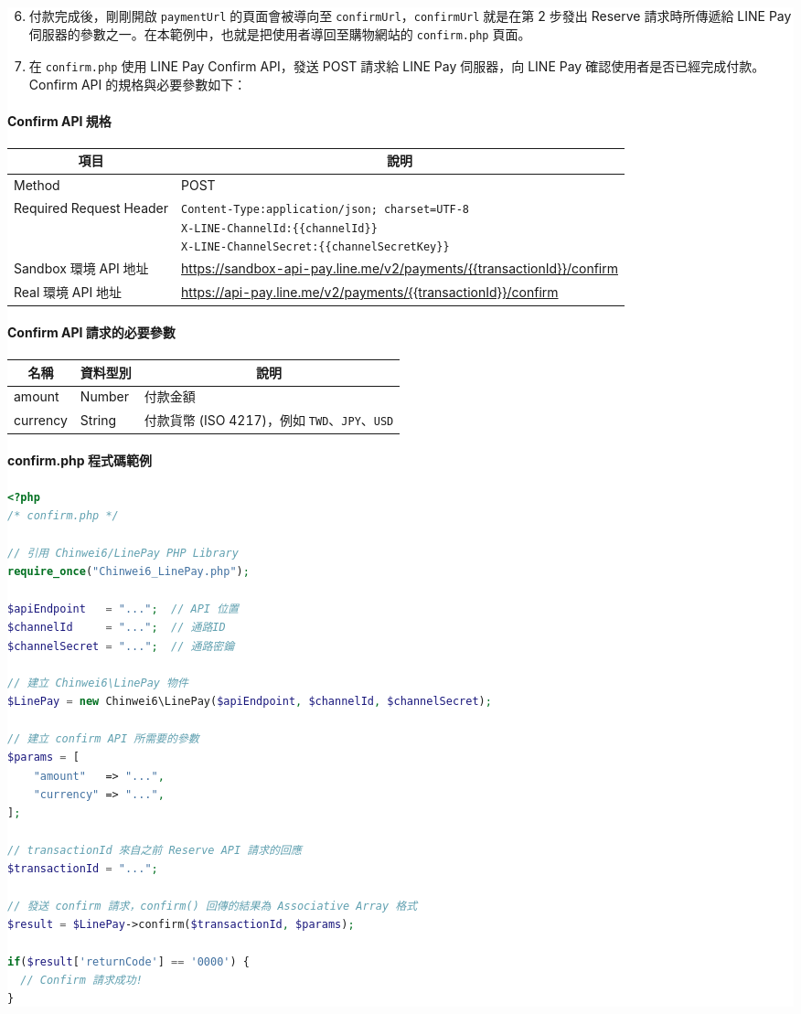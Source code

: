 6. 付款完成後，剛剛開啟 `paymentUrl` 的頁面會被導向至 `confirmUrl`，`confirmUrl` 就是在第 2 步發出 Reserve 請求時所傳遞給 LINE Pay 伺服器的參數之一。在本範例中，也就是把使用者導回至購物網站的 `confirm.php` 頁面。

7. 在 `confirm.php` 使用 LINE Pay Confirm API，發送 POST 請求給 LINE Pay 伺服器，向 LINE Pay 確認使用者是否已經完成付款。Confirm API 的規格與必要參數如下：
  
  #### Confirm API 規格  

  項目 | 說明
  ---- | --- 
  Method | POST
  Required Request Header | `Content-Type:application/json; charset=UTF-8`<br>`X-LINE-ChannelId:{{channelId}}`<br>`X-LINE-ChannelSecret:{{channelSecretKey}}`
  Sandbox 環境 API 地址 | https://sandbox-api-pay.line.me/v2/payments/{{transactionId}}/confirm
  Real 環境 API 地址 | https://api-pay.line.me/v2/payments/{{transactionId}}/confirm

  #### Confirm API 請求的必要參數  

  名稱 | 資料型別 | 說明
  ---- | ------- | ---
  amount | Number | 付款金額
  currency | String | 付款貨幣 (ISO 4217)，例如 `TWD`、`JPY`、`USD`

  #### confirm.php 程式碼範例  

  ``` php
  <?php 
  /* confirm.php */

  // 引用 Chinwei6/LinePay PHP Library
  require_once("Chinwei6_LinePay.php");

  $apiEndpoint   = "...";  // API 位置
  $channelId     = "...";  // 通路ID
  $channelSecret = "...";  // 通路密鑰

  // 建立 Chinwei6\LinePay 物件
  $LinePay = new Chinwei6\LinePay($apiEndpoint, $channelId, $channelSecret);

  // 建立 confirm API 所需要的參數
  $params = [
      "amount"   => "...",
      "currency" => "...",
  ];

  // transactionId 來自之前 Reserve API 請求的回應
  $transactionId = "...";

  // 發送 confirm 請求，confirm() 回傳的結果為 Associative Array 格式
  $result = $LinePay->confirm($transactionId, $params);

  if($result['returnCode'] == '0000') {
    // Confirm 請求成功!
  }
  ```
  
